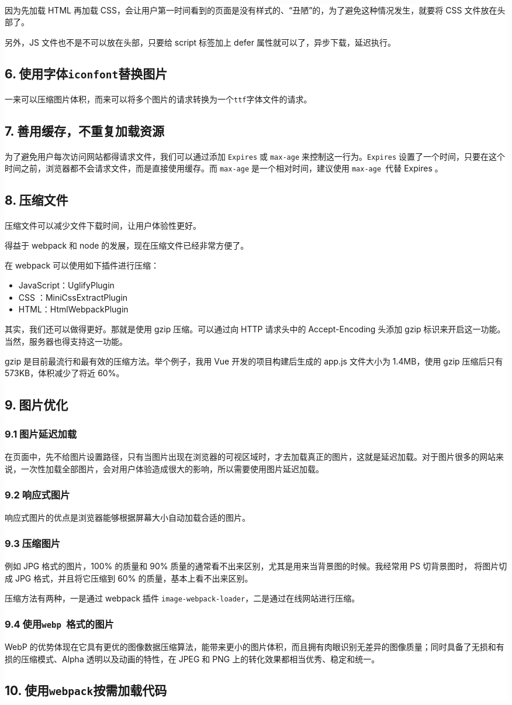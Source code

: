 因为先加载 HTML 再加载 CSS，会让用户第一时间看到的页面是没有样式的、“丑陋”的，为了避免这种情况发生，就要将 CSS 文件放在头部了。

另外，JS 文件也不是不可以放在头部，只要给 script 标签加上 defer 属性就可以了，异步下载，延迟执行。

## 6. 使用字体`iconfont`替换图片

一来可以压缩图片体积，而来可以将多个图片的请求转换为一个`ttf`字体文件的请求。

## 7. 善用缓存，不重复加载资源

为了避免用户每次访问网站都得请求文件，我们可以通过添加 `Expires` 或 `max-age` 来控制这一行为。`Expires` 设置了一个时间，只要在这个时间之前，浏览器都不会请求文件，而是直接使用缓存。而 `max-age` 是一个相对时间，建议使用 `max-age `代替 Expires 。

## 8. 压缩文件

压缩文件可以减少文件下载时间，让用户体验性更好。

得益于 webpack 和 node 的发展，现在压缩文件已经非常方便了。

在 webpack 可以使用如下插件进行压缩：

-   JavaScript：UglifyPlugin
-   CSS ：MiniCssExtractPlugin
-   HTML：HtmlWebpackPlugin

其实，我们还可以做得更好。那就是使用 gzip 压缩。可以通过向 HTTP 请求头中的 Accept-Encoding 头添加 gzip 标识来开启这一功能。当然，服务器也得支持这一功能。

gzip 是目前最流行和最有效的压缩方法。举个例子，我用 Vue 开发的项目构建后生成的 app.js 文件大小为 1.4MB，使用 gzip 压缩后只有 573KB，体积减少了将近 60%。

## 9. 图片优化

### 9.1 图片延迟加载

在页面中，先不给图片设置路径，只有当图片出现在浏览器的可视区域时，才去加载真正的图片，这就是延迟加载。对于图片很多的网站来说，一次性加载全部图片，会对用户体验造成很大的影响，所以需要使用图片延迟加载。

### 9.2 响应式图片

响应式图片的优点是浏览器能够根据屏幕大小自动加载合适的图片。

### 9.3 压缩图片

例如 JPG 格式的图片，100% 的质量和 90% 质量的通常看不出来区别，尤其是用来当背景图的时候。我经常用 PS 切背景图时， 将图片切成 JPG 格式，并且将它压缩到 60% 的质量，基本上看不出来区别。

压缩方法有两种，一是通过 webpack 插件 `image-webpack-loader`，二是通过在线网站进行压缩。

### 9.4 使用`webp `格式的图片

WebP 的优势体现在它具有更优的图像数据压缩算法，能带来更小的图片体积，而且拥有肉眼识别无差异的图像质量；同时具备了无损和有损的压缩模式、Alpha 透明以及动画的特性，在 JPEG 和 PNG 上的转化效果都相当优秀、稳定和统一。

## 10. 使用`webpack`按需加载代码
